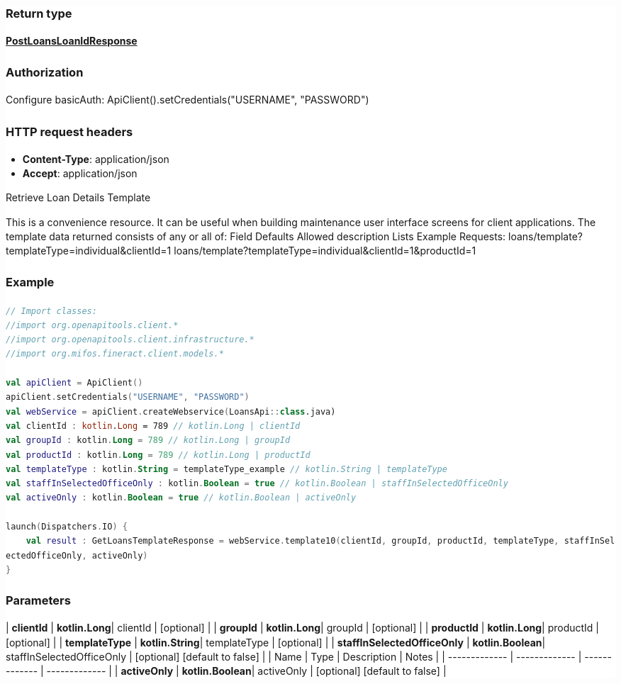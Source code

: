 ### Return type

[**PostLoansLoanIdResponse**](PostLoansLoanIdResponse.md)

### Authorization


Configure basicAuth:
    ApiClient().setCredentials("USERNAME", "PASSWORD")

### HTTP request headers

 - **Content-Type**: application/json
 - **Accept**: application/json


Retrieve Loan Details Template

This is a convenience resource. It can be useful when building maintenance user interface screens for client applications. The template data returned consists of any or all of:  Field Defaults Allowed description Lists Example Requests:  loans/template?templateType&#x3D;individual&amp;clientId&#x3D;1   loans/template?templateType&#x3D;individual&amp;clientId&#x3D;1&amp;productId&#x3D;1

### Example
```kotlin
// Import classes:
//import org.openapitools.client.*
//import org.openapitools.client.infrastructure.*
//import org.mifos.fineract.client.models.*

val apiClient = ApiClient()
apiClient.setCredentials("USERNAME", "PASSWORD")
val webService = apiClient.createWebservice(LoansApi::class.java)
val clientId : kotlin.Long = 789 // kotlin.Long | clientId
val groupId : kotlin.Long = 789 // kotlin.Long | groupId
val productId : kotlin.Long = 789 // kotlin.Long | productId
val templateType : kotlin.String = templateType_example // kotlin.String | templateType
val staffInSelectedOfficeOnly : kotlin.Boolean = true // kotlin.Boolean | staffInSelectedOfficeOnly
val activeOnly : kotlin.Boolean = true // kotlin.Boolean | activeOnly

launch(Dispatchers.IO) {
    val result : GetLoansTemplateResponse = webService.template10(clientId, groupId, productId, templateType, staffInSelectedOfficeOnly, activeOnly)
}
```

### Parameters
| **clientId** | **kotlin.Long**| clientId | [optional] |
| **groupId** | **kotlin.Long**| groupId | [optional] |
| **productId** | **kotlin.Long**| productId | [optional] |
| **templateType** | **kotlin.String**| templateType | [optional] |
| **staffInSelectedOfficeOnly** | **kotlin.Boolean**| staffInSelectedOfficeOnly | [optional] [default to false] |
| Name | Type | Description  | Notes |
| ------------- | ------------- | ------------- | ------------- |
| **activeOnly** | **kotlin.Boolean**| activeOnly | [optional] [default to false] |
